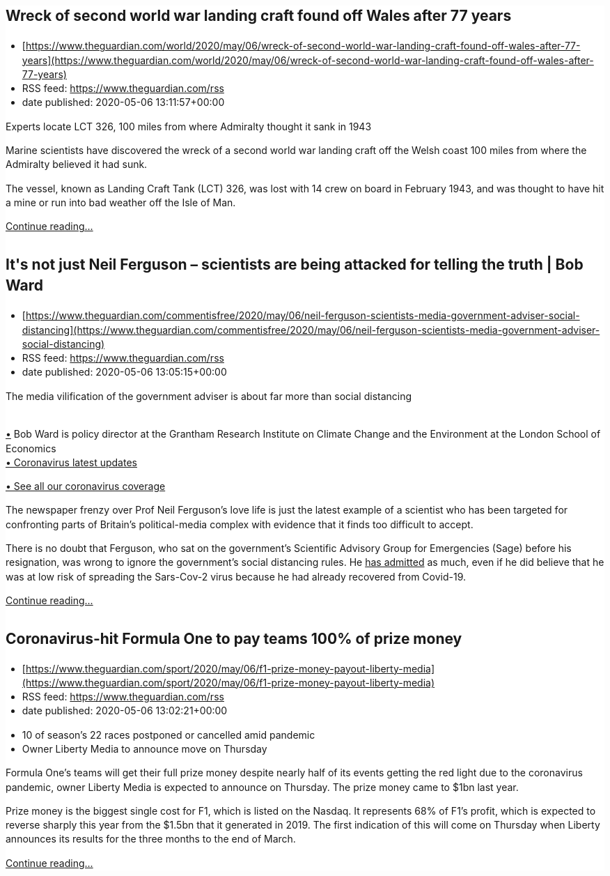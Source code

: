 ## Wreck of second world war landing craft found off Wales after 77 years
 - [https://www.theguardian.com/world/2020/may/06/wreck-of-second-world-war-landing-craft-found-off-wales-after-77-years](https://www.theguardian.com/world/2020/may/06/wreck-of-second-world-war-landing-craft-found-off-wales-after-77-years)
 - RSS feed: https://www.theguardian.com/rss
 - date published: 2020-05-06 13:11:57+00:00

<p>Experts locate LCT 326, 100 miles from where Admiralty thought it sank in 1943<br /></p><p>Marine scientists have discovered the wreck of a second world war landing craft off the Welsh coast 100 miles from where the Admiralty believed it had sunk.</p><p>The vessel, known as Landing Craft Tank (LCT) 326, was lost with 14 crew on board in February 1943, and was thought to have hit a mine or run into bad weather off the Isle of Man.</p> <a href="https://www.theguardian.com/world/2020/may/06/wreck-of-second-world-war-landing-craft-found-off-wales-after-77-years">Continue reading...</a>

## It's not just Neil Ferguson – scientists are being attacked for telling the truth | Bob Ward
 - [https://www.theguardian.com/commentisfree/2020/may/06/neil-ferguson-scientists-media-government-adviser-social-distancing](https://www.theguardian.com/commentisfree/2020/may/06/neil-ferguson-scientists-media-government-adviser-social-distancing)
 - RSS feed: https://www.theguardian.com/rss
 - date published: 2020-05-06 13:05:15+00:00

<p>The media vilification of the government adviser is about far more than social distancing<br /><br /></p><p><a href="https://www.theguardian.com/world/live/2020/mar/20/coronavirus-live-updates-outbreak-deaths-italy-uk-us-australia-europe-vaccine-china-global-economy-toll-latest-update-news">•</a> Bob Ward is policy director at the Grantham Research Institute on Climate Change and the Environment at the London School of Economics<br /><a href="https://www.theguardian.com/world/live/2020/mar/20/coronavirus-live-updates-outbreak-deaths-italy-uk-us-australia-europe-vaccine-china-global-economy-toll-latest-update-news">• Coronavirus latest updates</a></p><p><a href="https://www.theguardian.com/world/coronavirus-outbreak">• See all our coronavirus coverage</a></p><p>The newspaper frenzy over Prof Neil Ferguson’s love life is just the latest example of a scientist who has been targeted for confronting parts of Britain’s political-media complex with evidence that it finds too difficult to accept.</p><p>There is no doubt that Ferguson, who sat on the government’s Scientific Advisory Group for Emergencies (Sage) before his resignation, was wrong to ignore the government’s social distancing rules. He <a href="https://www.theguardian.com/uk-news/2020/may/05/uk-coronavirus-adviser-prof-neil-ferguson-resigns-after-breaking-lockdown-rules">has admitted</a> as much, even if he did believe that he was at low risk of spreading the Sars-Cov-2 virus because he had already recovered from Covid-19.</p> <a href="https://www.theguardian.com/commentisfree/2020/may/06/neil-ferguson-scientists-media-government-adviser-social-distancing">Continue reading...</a>

## Coronavirus-hit Formula One to pay teams 100% of prize money
 - [https://www.theguardian.com/sport/2020/may/06/f1-prize-money-payout-liberty-media](https://www.theguardian.com/sport/2020/may/06/f1-prize-money-payout-liberty-media)
 - RSS feed: https://www.theguardian.com/rss
 - date published: 2020-05-06 13:02:21+00:00

<ul><li>10 of season’s 22 races postponed or cancelled amid pandemic</li><li>Owner Liberty Media to announce move on Thursday</li></ul><p>Formula One’s teams will get their full prize money despite nearly half of its events getting the red light due to the coronavirus pandemic, owner Liberty Media is expected to announce on Thursday. The prize money came to $1bn last year.</p><p>Prize money is the biggest single cost for F1, which is listed on the Nasdaq. It represents 68% of F1’s profit, which is expected to reverse sharply this year from the $1.5bn that it generated in 2019. The first indication of this will come on Thursday when Liberty announces its results for the three months to the end of March.</p> <a href="https://www.theguardian.com/sport/2020/may/06/f1-prize-money-payout-liberty-media">Continue reading...</a>
